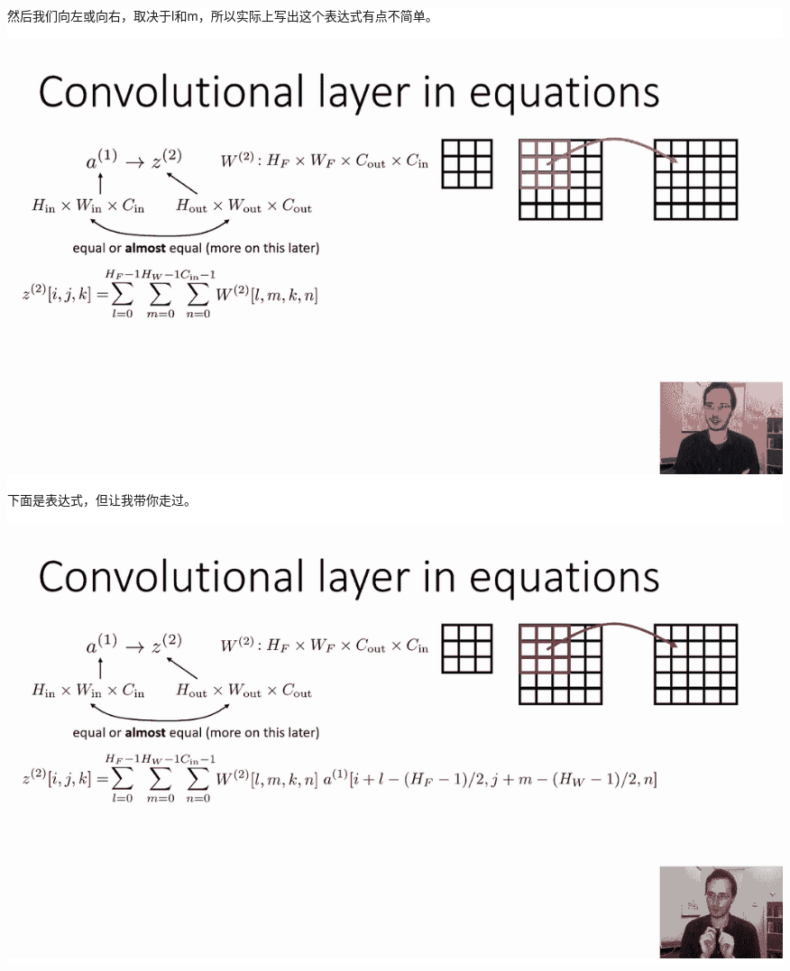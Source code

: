 然后我们向左或向右，取决于l和m，所以实际上写出这个表达式有点不简单。

![](img/4d0d8a24a3d6ec97f0928e89a5c804ab_33.png)

下面是表达式，但让我带你走过。

![](img/4d0d8a24a3d6ec97f0928e89a5c804ab_35.png)

